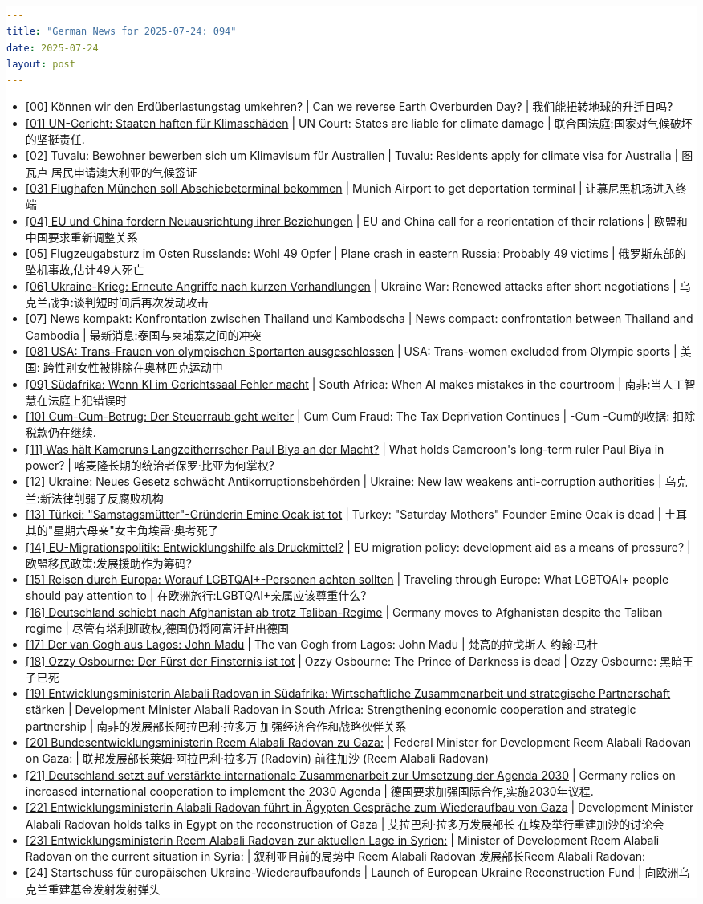 ```yaml
---
title: "German News for 2025-07-24: 094"
date: 2025-07-24
layout: post
---
```


- [[00] Können wir den Erdüberlastungstag umkehren?](#article-0) | Can we reverse Earth Overburden Day? | 我们能扭转地球的升迁日吗?
- [[01] UN-Gericht: Staaten haften für Klimaschäden](#article-1) | UN Court: States are liable for climate damage | 联合国法庭:国家对气候破坏的坚挺责任.
- [[02] Tuvalu: Bewohner bewerben sich um Klimavisum für Australien](#article-2) | Tuvalu: Residents apply for climate visa for Australia | 图瓦卢 居民申请澳大利亚的气候签证
- [[03] Flughafen München soll Abschiebeterminal bekommen](#article-3) | Munich Airport to get deportation terminal | 让慕尼黑机场进入终端
- [[04] EU und China fordern Neuausrichtung ihrer Beziehungen](#article-4) | EU and China call for a reorientation of their relations | 欧盟和中国要求重新调整关系
- [[05] Flugzeugabsturz im Osten Russlands: Wohl 49 Opfer](#article-5) | Plane crash in eastern Russia: Probably 49 victims | 俄罗斯东部的坠机事故,估计49人死亡
- [[06] Ukraine-Krieg: Erneute Angriffe nach kurzen Verhandlungen](#article-6) | Ukraine War: Renewed attacks after short negotiations | 乌克兰战争:谈判短时间后再次发动攻击
- [[07] News kompakt: Konfrontation zwischen Thailand und Kambodscha](#article-7) | News compact: confrontation between Thailand and Cambodia | 最新消息:泰国与柬埔寨之间的冲突
- [[08] USA: Trans-Frauen von olympischen Sportarten ausgeschlossen](#article-8) | USA: Trans-women excluded from Olympic sports | 美国: 跨性别女性被排除在奥林匹克运动中
- [[09] Südafrika: Wenn KI im Gerichtssaal Fehler macht](#article-9) | South Africa: When AI makes mistakes in the courtroom | 南非:当人工智慧在法庭上犯错误时
- [[10] Cum-Cum-Betrug: Der Steuerraub geht weiter](#article-10) | Cum Cum Fraud: The Tax Deprivation Continues | -Cum -Cum的收据: 扣除税款仍在继续.
- [[11] Was hält Kameruns Langzeitherrscher Paul Biya an der Macht?](#article-11) | What holds Cameroon's long-term ruler Paul Biya in power? | 喀麦隆长期的统治者保罗·比亚为何掌权?
- [[12] Ukraine: Neues Gesetz schwächt Antikorruptionsbehörden](#article-12) | Ukraine: New law weakens anti-corruption authorities | 乌克兰:新法律削弱了反腐败机构
- [[13] Türkei: "Samstagsmütter"-Gründerin Emine Ocak ist tot](#article-13) | Turkey: "Saturday Mothers" Founder Emine Ocak is dead | 土耳其的"星期六母亲"女主角埃雷·奥考死了
- [[14] EU-Migrationspolitik: Entwicklungshilfe als Druckmittel?](#article-14) | EU migration policy: development aid as a means of pressure? | 欧盟移民政策:发展援助作为筹码?
- [[15] Reisen durch Europa: Worauf LGBTQAI+-Personen achten sollten](#article-15) | Traveling through Europe: What LGBTQAI+ people should pay attention to | 在欧洲旅行:LGBTQAI+亲属应该尊重什么?
- [[16] Deutschland schiebt nach Afghanistan ab trotz Taliban-Regime](#article-16) | Germany moves to Afghanistan despite the Taliban regime | 尽管有塔利班政权,德国仍将阿富汗赶出德国
- [[17] Der van Gogh aus Lagos: John Madu](#article-17) | The van Gogh from Lagos: John Madu | 梵高的拉戈斯人 约翰·马杜
- [[18] Ozzy Osbourne: Der Fürst der Finsternis ist tot](#article-18) | Ozzy Osbourne: The Prince of Darkness is dead | Ozzy Osbourne: 黑暗王子已死
- [[19] Entwicklungsministerin Alabali Radovan in Südafrika: Wirtschaftliche Zusammenarbeit und strategische Partnerschaft stärken](#article-19) | Development Minister Alabali Radovan in South Africa: Strengthening economic cooperation and strategic partnership | 南非的发展部长阿拉巴利·拉多万 加强经济合作和战略伙伴关系
- [[20] Bundesentwicklungsministerin Reem Alabali Radovan zu Gaza:](#article-20) | Federal Minister for Development Reem Alabali Radovan on Gaza: | 联邦发展部长莱姆·阿拉巴利·拉多万 (Radovin) 前往加沙 (Reem Alabali Radovan)
- [[21] Deutschland setzt auf verstärkte internationale Zusammenarbeit zur Umsetzung der Agenda 2030](#article-21) | Germany relies on increased international cooperation to implement the 2030 Agenda | 德国要求加强国际合作,实施2030年议程.
- [[22] Entwicklungsministerin Alabali Radovan führt in Ägypten Gespräche zum Wiederaufbau von Gaza](#article-22) | Development Minister Alabali Radovan holds talks in Egypt on the reconstruction of Gaza | 艾拉巴利·拉多万发展部长 在埃及举行重建加沙的讨论会
- [[23] Entwicklungsministerin Reem Alabali Radovan zur aktuellen Lage in Syrien:](#article-23) | Minister of Development Reem Alabali Radovan on the current situation in Syria: | 叙利亚目前的局势中 Reem Alabali Radovan 发展部长Reem Alabali Radovan:
- [[24] Startschuss für europäischen Ukraine-Wiederaufbaufonds](#article-24) | Launch of European Ukraine Reconstruction Fund | 向欧洲乌克兰重建基金发射发射弹头